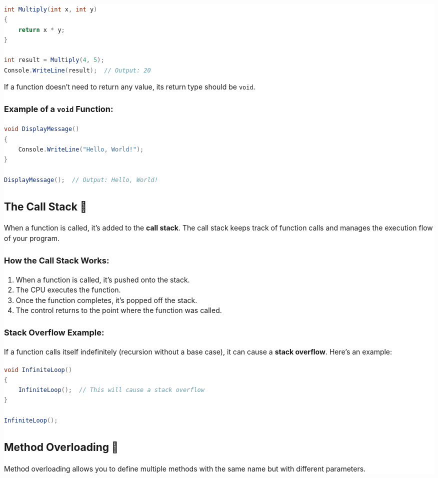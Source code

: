```csharp
int Multiply(int x, int y)
{
    return x * y;
}

int result = Multiply(4, 5);
Console.WriteLine(result);  // Output: 20
```

If a function doesn’t need to return any value, its return type should be `void`.

### Example of a `void` Function:

```csharp
void DisplayMessage()
{
    Console.WriteLine("Hello, World!");
}

DisplayMessage();  // Output: Hello, World!
```

## The Call Stack 🧠

When a function is called, it’s added to the **call stack**. The call stack keeps track of function calls and manages the execution flow of your program.

### How the Call Stack Works:

1. When a function is called, it’s pushed onto the stack.
2. The CPU executes the function.
3. Once the function completes, it’s popped off the stack.
4. The control returns to the point where the function was called.

### Stack Overflow Example:

If a function calls itself indefinitely (recursion without a base case), it can cause a **stack overflow**. Here’s an example:

```csharp
void InfiniteLoop()
{
    InfiniteLoop();  // This will cause a stack overflow
}

InfiniteLoop();
```

## Method Overloading 🧩

Method overloading allows you to define multiple methods with the same name but with different parameters.
